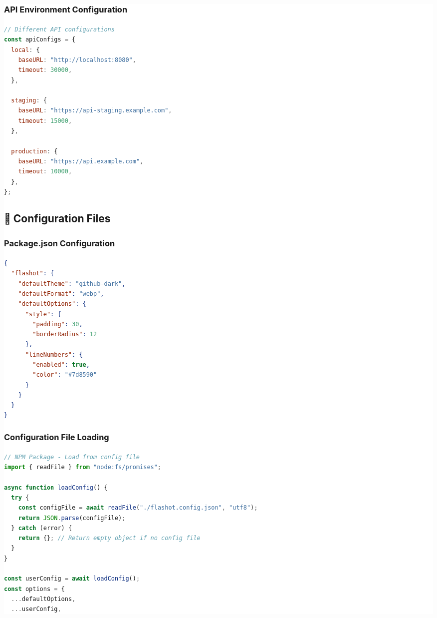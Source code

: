 ### API Environment Configuration

```javascript
// Different API configurations
const apiConfigs = {
  local: {
    baseURL: "http://localhost:8080",
    timeout: 30000,
  },

  staging: {
    baseURL: "https://api-staging.example.com",
    timeout: 15000,
  },

  production: {
    baseURL: "https://api.example.com",
    timeout: 10000,
  },
};
```

## 📁 Configuration Files

### Package.json Configuration

```json
{
  "flashot": {
    "defaultTheme": "github-dark",
    "defaultFormat": "webp",
    "defaultOptions": {
      "style": {
        "padding": 30,
        "borderRadius": 12
      },
      "lineNumbers": {
        "enabled": true,
        "color": "#7d8590"
      }
    }
  }
}
```

### Configuration File Loading

```javascript
// NPM Package - Load from config file
import { readFile } from "node:fs/promises";

async function loadConfig() {
  try {
    const configFile = await readFile("./flashot.config.json", "utf8");
    return JSON.parse(configFile);
  } catch (error) {
    return {}; // Return empty object if no config file
  }
}

const userConfig = await loadConfig();
const options = {
  ...defaultOptions,
  ...userConfig,
```